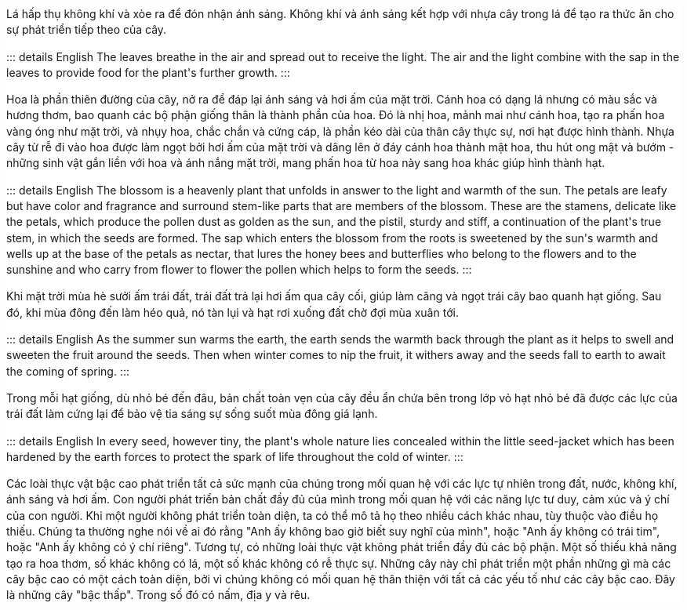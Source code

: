 Lá hấp thụ không khí và xòe ra để đón nhận ánh sáng. Không khí và ánh sáng kết hợp với nhựa cây trong lá để tạo ra thức ăn cho sự phát triển tiếp theo của cây.

::: details English
The leaves breathe in the air and spread out to receive the light. The air and the light combine with the sap in the leaves to provide food for the plant's further growth.
:::

Hoa là phần thiên đường của cây, nở ra để đáp lại ánh sáng và hơi ấm của mặt trời. Cánh hoa có dạng lá nhưng có màu sắc và hương thơm, bao quanh các bộ phận giống thân là thành phần của hoa. Đó là nhị hoa, mảnh mai như cánh hoa, tạo ra phấn hoa vàng óng như mặt trời, và nhụy hoa, chắc chắn và cứng cáp, là phần kéo dài của thân cây thực sự, nơi hạt được hình thành. Nhựa cây từ rễ đi vào hoa được làm ngọt bởi hơi ấm của mặt trời và dâng lên ở đáy cánh hoa thành mật hoa, thu hút ong mật và bướm - những sinh vật gắn liền với hoa và ánh nắng mặt trời, mang phấn hoa từ hoa này sang hoa khác giúp hình thành hạt.

::: details English
The blossom is a heavenly plant that unfolds in answer to the light and warmth of the sun. The petals are leafy but have color and fragrance and surround stem-like parts that are members of the blossom. These are the stamens, delicate like the petals, which produce the pollen dust as golden as the sun, and the pistil, sturdy and stiff, a continuation of the plant's true stem, in which the seeds are formed. The sap which enters the blossom from the roots is sweetened by the sun's warmth and wells up at the base of the petals as nectar, that lures the honey bees and butterflies who belong to the flowers and to the sunshine and who carry from flower to flower the pollen which helps to form the seeds.
:::

Khi mặt trời mùa hè sưởi ấm trái đất, trái đất trả lại hơi ấm qua cây cối, giúp làm căng và ngọt trái cây bao quanh hạt giống. Sau đó, khi mùa đông đến làm héo quả, nó tàn lụi và hạt rơi xuống đất chờ đợi mùa xuân tới.

::: details English
As the summer sun warms the earth, the earth sends the warmth back through the plant as it helps to swell and sweeten the fruit around the seeds. Then when winter comes to nip the fruit, it withers away and the seeds fall to earth to await the coming of spring.
:::

Trong mỗi hạt giống, dù nhỏ bé đến đâu, bản chất toàn vẹn của cây đều ẩn chứa bên trong lớp vỏ hạt nhỏ bé đã được các lực của trái đất làm cứng lại để bảo vệ tia sáng sự sống suốt mùa đông giá lạnh.

::: details English
In every seed, however tiny, the plant's whole nature lies concealed within the little seed-jacket which has been hardened by the earth forces to protect the spark of life throughout the cold of winter.
:::

Các loài thực vật bậc cao phát triển tất cả sức mạnh của chúng trong mối quan hệ với các lực tự nhiên trong đất, nước, không khí, ánh sáng và hơi ấm. Con người phát triển bản chất đầy đủ của mình trong mối quan hệ với các năng lực tư duy, cảm xúc và ý chí của con người. Khi một người không phát triển toàn diện, ta có thể mô tả họ theo nhiều cách khác nhau, tùy thuộc vào điều họ thiếu. Chúng ta thường nghe nói về ai đó rằng "Anh ấy không bao giờ biết suy nghĩ của mình", hoặc "Anh ấy không có trái tim", hoặc "Anh ấy không có ý chí riêng". Tương tự, có những loài thực vật không phát triển đầy đủ các bộ phận. Một số thiếu khả năng tạo ra hoa thơm, số khác không có lá, một số khác không có rễ thực sự. Những cây này chỉ phát triển một phần những gì mà các cây bậc cao có một cách toàn diện, bởi vì chúng không có mối quan hệ thân thiện với tất cả các yếu tố như các cây bậc cao. Đây là những cây "bậc thấp". Trong số đó có nấm, địa y và rêu.
